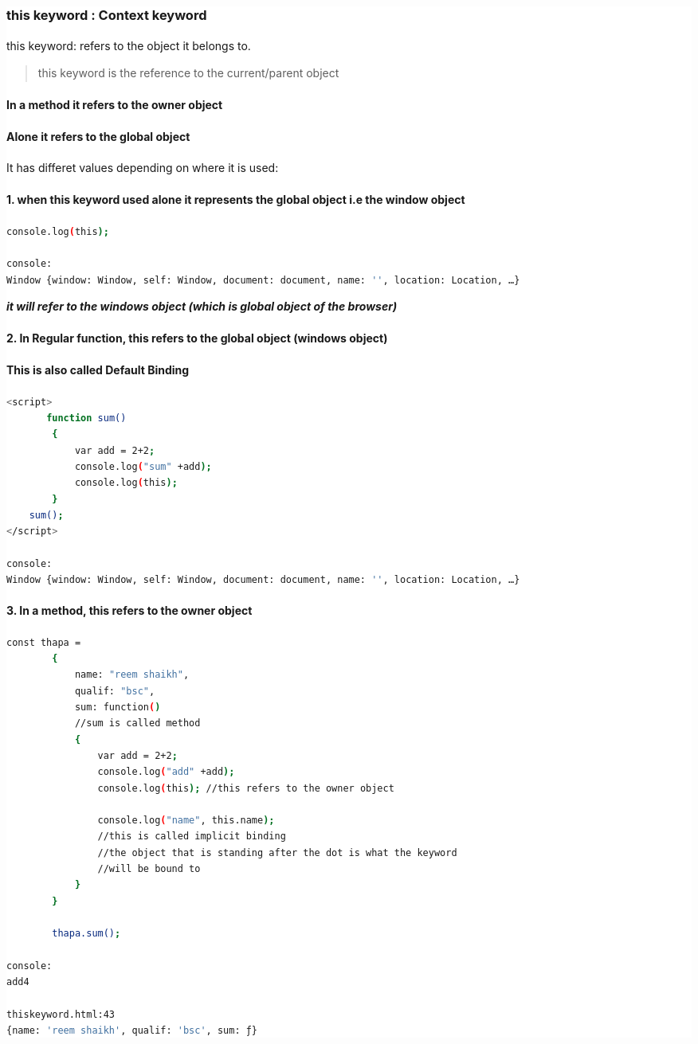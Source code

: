 ### this keyword : Context keyword 
  this keyword: refers to the object it belongs to.
> this keyword is the reference to the current/parent object 

#### In a method it refers to the owner object 
#### Alone it refers to the global object 


It has differet values depending on where it is used:
#### 1. when this keyword used alone it represents the global object i.e the window object 
```bash
console.log(this);

console:
Window {window: Window, self: Window, document: document, name: '', location: Location, …}
```
***it will refer to the windows object (which is global object of the browser)***

#### 2. In Regular function, this refers to the global object (windows object)
#### This is also called Default Binding 
```bash
<script>
       function sum()
        {
            var add = 2+2;
            console.log("sum" +add);
            console.log(this);
        }
    sum();
</script>

console:
Window {window: Window, self: Window, document: document, name: '', location: Location, …}
```

#### 3. In a method, this refers to the owner object 
```bash
const thapa = 
        {
            name: "reem shaikh",
            qualif: "bsc",
            sum: function()
            //sum is called method 
            {
                var add = 2+2;
                console.log("add" +add);
                console.log(this); //this refers to the owner object 

                console.log("name", this.name);
                //this is called implicit binding 
                //the object that is standing after the dot is what the keyword 
                //will be bound to 
            }
        }

        thapa.sum();

console:
add4

thiskeyword.html:43 
{name: 'reem shaikh', qualif: 'bsc', sum: ƒ}
```